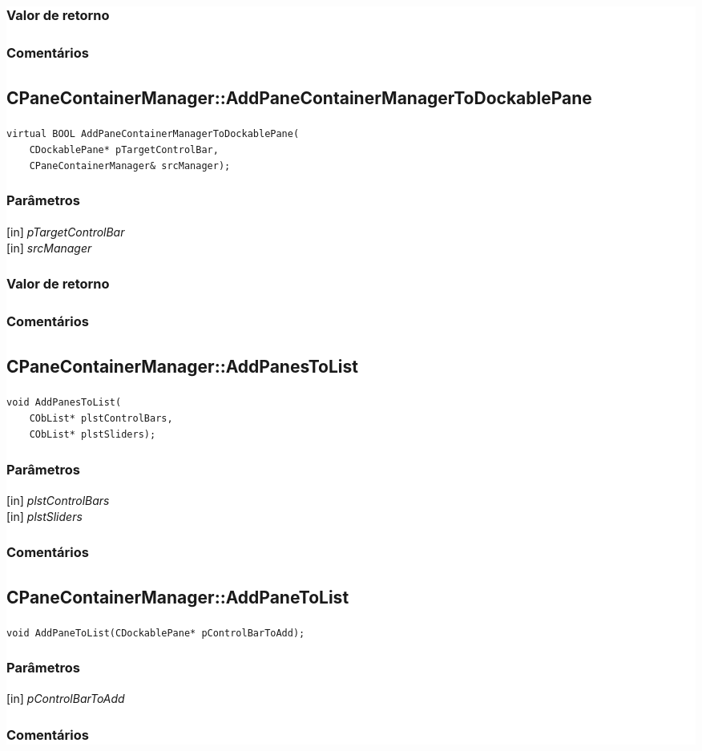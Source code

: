 ### <a name="return-value"></a>Valor de retorno

### <a name="remarks"></a>Comentários

##  <a name="addpanecontainermanagertodockablepane"></a>  CPaneContainerManager::AddPaneContainerManagerToDockablePane

```
virtual BOOL AddPaneContainerManagerToDockablePane(
    CDockablePane* pTargetControlBar,
    CPaneContainerManager& srcManager);
```

### <a name="parameters"></a>Parâmetros

[in] *pTargetControlBar*<br/>
[in] *srcManager*<br/>

### <a name="return-value"></a>Valor de retorno

### <a name="remarks"></a>Comentários

##  <a name="addpanestolist"></a>  CPaneContainerManager::AddPanesToList

```
void AddPanesToList(
    CObList* plstControlBars,
    CObList* plstSliders);
```

### <a name="parameters"></a>Parâmetros

[in] *plstControlBars*<br/>
[in] *plstSliders*<br/>

### <a name="remarks"></a>Comentários

##  <a name="addpanetolist"></a>  CPaneContainerManager::AddPaneToList

```
void AddPaneToList(CDockablePane* pControlBarToAdd);
```

### <a name="parameters"></a>Parâmetros

[in] *pControlBarToAdd*<br/>

### <a name="remarks"></a>Comentários
